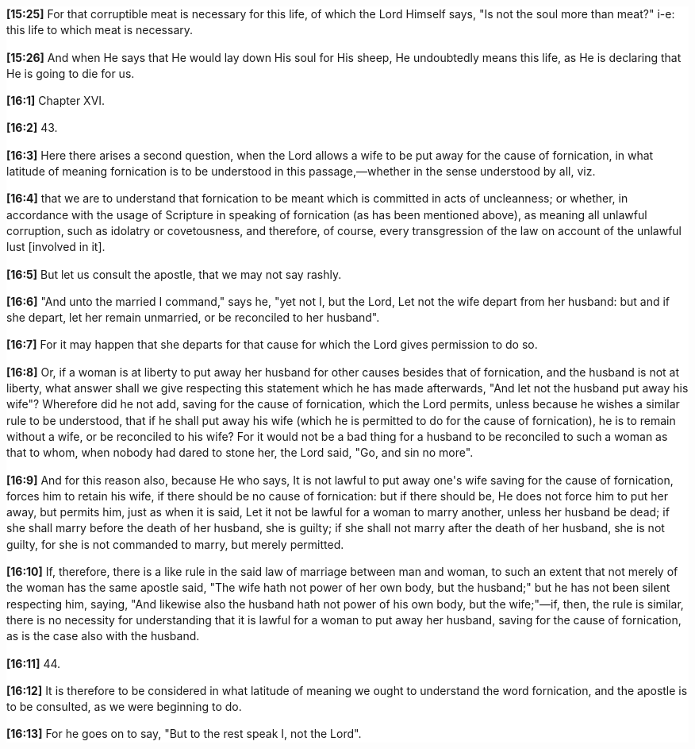 **[15:25]** For that corruptible meat is necessary for this life, of which the Lord Himself says, "Is not the soul more than meat?" i-e: this life to which meat is necessary.

**[15:26]** And when He says that He would lay down His soul for His sheep, He undoubtedly means this life, as He is declaring that He is going to die for us.

**[16:1]** Chapter XVI.

**[16:2]** 43.

**[16:3]** Here there arises a second question, when the Lord allows a wife to be put away for the cause of fornication, in what latitude of meaning fornication is to be understood in this passage,—whether in the sense understood by all, viz.

**[16:4]** that we are to understand that fornication to be meant which is committed in acts of uncleanness; or whether, in accordance with the usage of Scripture in speaking of fornication (as has been mentioned above), as meaning all unlawful corruption, such as idolatry or covetousness, and therefore, of course, every transgression of the law on account of the unlawful lust [involved in it].

**[16:5]** But let us consult the apostle, that we may not say rashly.

**[16:6]** "And unto the married I command," says he, "yet not I, but the Lord, Let not the wife depart from her husband: but and if she depart, let her remain unmarried, or be reconciled to her husband".

**[16:7]** For it may happen that she departs for that cause for which the Lord gives permission to do so.

**[16:8]** Or, if a woman is at liberty to put away her husband for other causes besides that of fornication, and the husband is not at liberty, what answer shall we give respecting this statement which he has made afterwards, "And let not the husband put away his wife"? Wherefore did he not add, saving for the cause of fornication, which the Lord permits, unless because he wishes a similar rule to be understood, that if he shall put away his wife (which he is permitted to do for the cause of fornication), he is to remain without a wife, or be reconciled to his wife? For it would not be a bad thing for a husband to be reconciled to such a woman as that to whom, when nobody had dared to stone her, the Lord said, "Go, and sin no more".

**[16:9]** And for this reason also, because He who says, It is not lawful to put away one's wife saving for the cause of fornication, forces him to retain his wife, if there should be no cause of fornication: but if there should be, He does not force him to put her away, but permits him, just as when it is said, Let it not be lawful for a woman to marry another, unless her husband be dead; if she shall marry before the death of her husband, she is guilty; if she shall not marry after the death of her husband, she is not guilty, for she is not commanded to marry, but merely permitted.

**[16:10]** If, therefore, there is a like rule in the said law of marriage between man and woman, to such an extent that not merely of the woman has the same apostle said, "The wife hath not power of her own body, but the husband;" but he has not been silent respecting him, saying, "And likewise also the husband hath not power of his own body, but the wife;"—if, then, the rule is similar, there is no necessity for understanding that it is lawful for a woman to put away her husband, saving for the cause of fornication, as is the case also with the husband.

**[16:11]** 44.

**[16:12]** It is therefore to be considered in what latitude of meaning we ought to understand the word fornication, and the apostle is to be consulted, as we were beginning to do.

**[16:13]** For he goes on to say, "But to the rest speak I, not the Lord".
